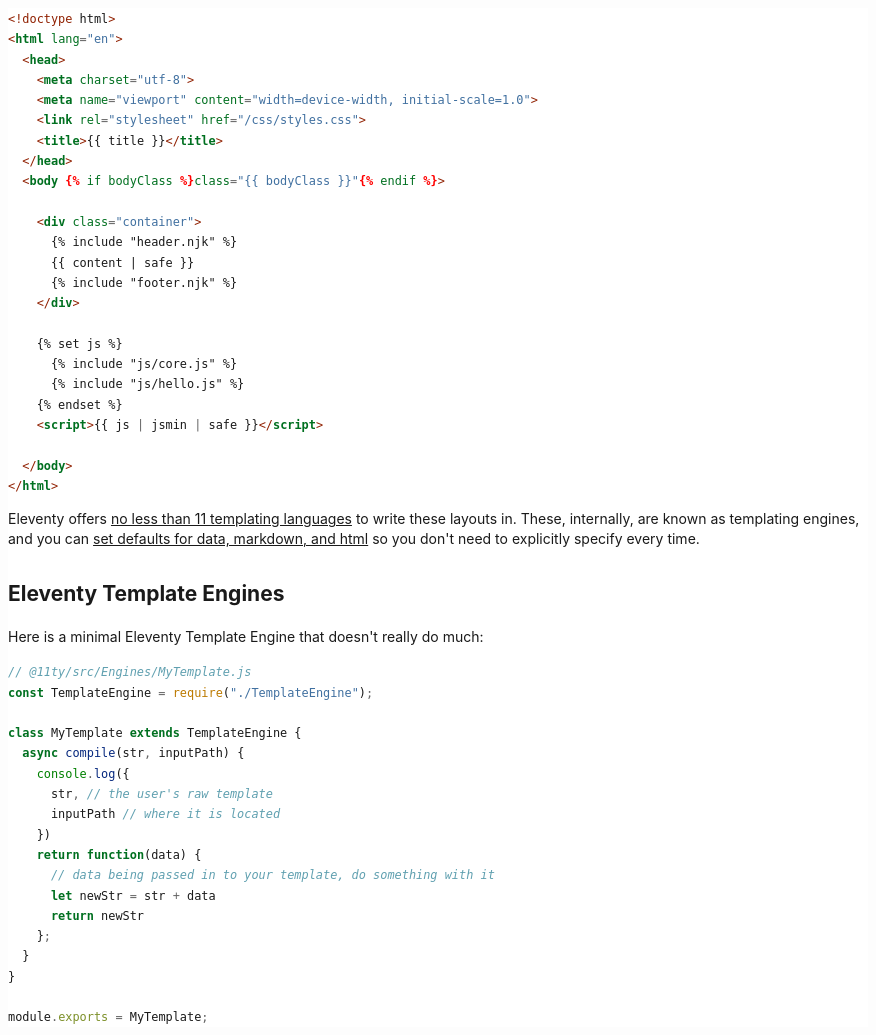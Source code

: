 ```html
<!doctype html>
<html lang="en">
  <head>
    <meta charset="utf-8">
    <meta name="viewport" content="width=device-width, initial-scale=1.0">
    <link rel="stylesheet" href="/css/styles.css">
    <title>{{ title }}</title>
  </head>
  <body {% if bodyClass %}class="{{ bodyClass }}"{% endif %}>

    <div class="container">
      {% include "header.njk" %}
      {{ content | safe }}
      {% include "footer.njk" %}
    </div>

    {% set js %}
      {% include "js/core.js" %}
      {% include "js/hello.js" %}
    {% endset %}
    <script>{{ js | jsmin | safe }}</script>

  </body>
</html>
```

Eleventy offers [no less than 11 templating languages](https://www.11ty.dev/docs/languages/) to write these layouts in. These, internally, are known as templating engines, and you can [set defaults for data, markdown, and html](https://www.11ty.dev/docs/config/#default-template-engine-for-global-data-files) so you don't need to explicitly specify every time.

## Eleventy Template Engines

Here is a minimal Eleventy Template Engine that doesn't really do much:

```js
// @11ty/src/Engines/MyTemplate.js
const TemplateEngine = require("./TemplateEngine");

class MyTemplate extends TemplateEngine {
  async compile(str, inputPath) {
    console.log({
      str, // the user's raw template
      inputPath // where it is located
    })
    return function(data) {
      // data being passed in to your template, do something with it
      let newStr = str + data
      return newStr
    };
  }
}

module.exports = MyTemplate;
```
